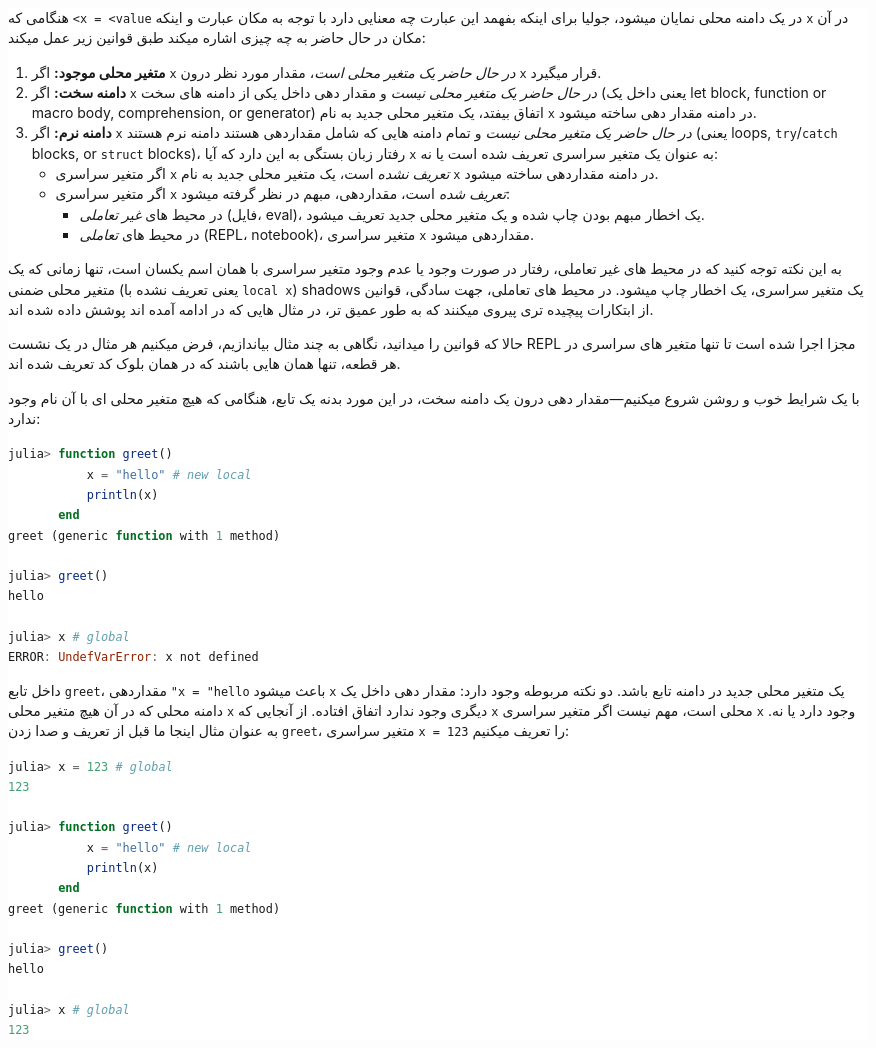  هنگامی که `<x = <value` در یک دامنه محلی نمایان میشود، جولیا برای اینکه بفهمد این عبارت چه معنایی دارد با توجه به مکان عبارت و اینکه `x` در آن مکان در حال حاضر به چه چیزی اشاره میکند طبق قوانین زیر عمل میکند:

1. **متغیر محلی موجود:** اگر `x` *در حال حاضر یک متغیر محلی است*، مقدار مورد نظر درون `x` قرار میگیرد.
2. **دامنه سخت:** اگر `x` *در حال حاضر یک متغیر محلی نیست* و مقدار دهی داخل یکی از دامنه های سخت (یعنی داخل یک let block, function or macro body, comprehension, or
   generator) اتفاق بیفتد، یک متغیر محلی جدید به نام `x` در دامنه مقدار دهی ساخته میشود.
3. **دامنه نرم:** اگر `x` *در حال حاضر یک متغیر محلی نیست* و تمام دامنه هایی که شامل مقداردهی هستند دامنه نرم هستند (یعنی loops, `try`/`catch` blocks, or `struct` blocks)، رفتار زبان بستگی به این دارد که آیا `x` به عنوان یک متغیر سراسری تعریف شده است یا نه:
   * اگر متغیر سراسری `x` *تعریف نشده* است، یک متغیر محلی جدید به نام `x` در دامنه مقداردهی ساخته میشود.
   * اگر متغیر سراسری `x` *تعریف شده* است، مقداردهی، مبهم در نظر گرفته میشود:
     * در محیط های *غیر تعاملی* (فایل، eval)، یک اخطار مبهم بودن چاپ شده و یک متغیر محلی جدید تعریف میشود.
     * در محیط های *تعاملی* (REPL، notebook)، متغیر سراسری `x` مقداردهی میشود.

 به این نکته توجه کنید که در محیط های غیر تعاملی، رفتار در صورت وجود یا عدم وجود متغیر سراسری با همان اسم یکسان است، تنها زمانی که یک متغیر محلی ضمنی (یعنی تعریف نشده با `local x`) shadows یک متغیر سراسری، یک اخطار چاپ میشود.
در محیط های تعاملی، جهت سادگی، قوانین از ابتکارات پیچیده تری پیروی میکنند که به طور عمیق تر، در مثال هایی که در ادامه آمده اند پوشش داده شده اند.

 حالا که قوانین را میدانید، نگاهی به چند مثال بیاندازیم، فرض میکنیم هر مثال در یک نشست REPL مجزا اجرا شده است تا تنها متغیر های سراسری در هر قطعه، تنها همان هایی باشند که در همان بلوک کد تعریف شده اند.

 با یک شرایط خوب و روشن شروع میکنیم—مقدار دهی درون یک دامنه سخت، در این مورد بدنه یک تابع، هنگامی که هیچ متغیر محلی ای با آن نام وجود ندارد:

```julia
julia> function greet()
           x = "hello" # new local
           println(x)
       end
greet (generic function with 1 method)

julia> greet()
hello

julia> x # global
ERROR: UndefVarError: x not defined
```

 داخل تابع `greet`، مقداردهی `"x = "hello` باعث میشود `x` یک متغیر محلی جدید در دامنه تابع باشد. دو نکته مربوطه وجود دارد: مقدار دهی داخل یک دامنه محلی که در آن هیچ متغیر محلی `x` دیگری وجود ندارد اتفاق افتاده. از آنجایی که `x` محلی است، مهم نیست اگر متغیر سراسری `x` وجود دارد یا نه. به عنوان مثال اینجا ما قبل از تعریف و صدا زدن `greet`، متغیر سراسری `x = 123` را تعریف میکنیم:

```julia
julia> x = 123 # global
123

julia> function greet()
           x = "hello" # new local
           println(x)
       end
greet (generic function with 1 method)

julia> greet()
hello

julia> x # global
123
```
